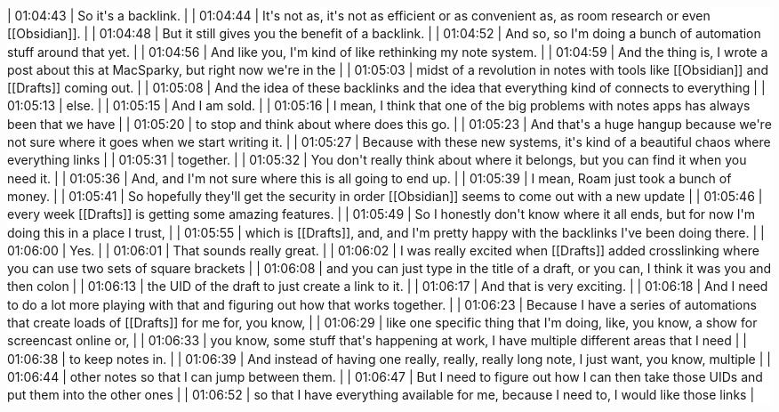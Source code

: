 | 01:04:43   | So it's a backlink.                                                                                          |
| 01:04:44   | It's not as, it's not as efficient or as convenient as, as room research or even [[Obsidian]].                   |
| 01:04:48   | But it still gives you the benefit of a backlink.                                                            |
| 01:04:52   | And so, so I'm doing a bunch of automation stuff around that yet.                                            |
| 01:04:56   | And like you, I'm kind of like rethinking my note system.                                                    |
| 01:04:59   | And the thing is, I wrote a post about this at MacSparky, but right now we're in the                        |
| 01:05:03   | midst of a revolution in notes with tools like [[Obsidian]] and [[Drafts]] coming out.                               |
| 01:05:08   | And the idea of these backlinks and the idea that everything kind of connects to everything                  |
| 01:05:13   | else.                                                                                                        |
| 01:05:15   | And I am sold.                                                                                               |
| 01:05:16   | I mean, I think that one of the big problems with notes apps has always been that we have                    |
| 01:05:20   | to stop and think about where does this go.                                                                  |
| 01:05:23   | And that's a huge hangup because we're not sure where it goes when we start writing it.                      |
| 01:05:27   | Because with these new systems, it's kind of a beautiful chaos where everything links                        |
| 01:05:31   | together.                                                                                                    |
| 01:05:32   | You don't really think about where it belongs, but you can find it when you need it.                         |
| 01:05:36   | And, and I'm not sure where this is all going to end up.                                                     |
| 01:05:39   | I mean, Roam just took a bunch of money.                                                                     |
| 01:05:41   | So hopefully they'll get the security in order [[Obsidian]] seems to come out with a new update                  |
| 01:05:46   | every week [[Drafts]] is getting some amazing features.                                                          |
| 01:05:49   | So I honestly don't know where it all ends, but for now I'm doing this in a place I trust,                   |
| 01:05:55   | which is [[Drafts]], and, and I'm pretty happy with the backlinks I've been doing there.                         |
| 01:06:00   | Yes.                                                                                                         |
| 01:06:01   | That sounds really great.                                                                                    |
| 01:06:02   | I was really excited when [[Drafts]] added crosslinking where you can use two sets of square brackets            |
| 01:06:08   | and you can just type in the title of a draft, or you can, I think it was you and then colon                 |
| 01:06:13   | the UID of the draft to just create a link to it.                                                            |
| 01:06:17   | And that is very exciting.                                                                                   |
| 01:06:18   | And I need to do a lot more playing with that and figuring out how that works together.                      |
| 01:06:23   | Because I have a series of automations that create loads of [[Drafts]] for me for, you know,                     |
| 01:06:29   | like one specific thing that I'm doing, like, you know, a show for screencast online or,                     |
| 01:06:33   | you know, some stuff that's happening at work, I have multiple different areas that I need                   |
| 01:06:38   | to keep notes in.                                                                                            |
| 01:06:39   | And instead of having one really, really, really long note, I just want, you know, multiple                  |
| 01:06:44   | other notes so that I can jump between them.                                                                 |
| 01:06:47   | But I need to figure out how I can then take those UIDs and put them into the other ones                     |
| 01:06:52   | so that I have everything available for me, because I need to, I would like those links                      |